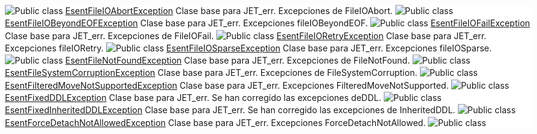 <td><img src="../images/dn292085.pubclass(EXCHG.10).gif" title="Clase pública" alt="Public class" /></td>
<td><a href="dn274355(v=exchg.10).md">EsentFileIOAbortException</a></td>
<td>Clase base para JET_err. Excepciones de FileIOAbort.</td>
</tr>
<tr class="odd">
<td><img src="../images/dn292085.pubclass(EXCHG.10).gif" title="Clase pública" alt="Public class" /></td>
<td><a href="dn274354(v=exchg.10).md">EsentFileIOBeyondEOFException</a></td>
<td>Clase base para JET_err. Excepciones fileIOBeyondEOF.</td>
</tr>
<tr class="even">
<td><img src="../images/dn292085.pubclass(EXCHG.10).gif" title="Clase pública" alt="Public class" /></td>
<td><a href="dn274360(v=exchg.10).md">EsentFileIOFailException</a></td>
<td>Clase base para JET_err. Excepciones de FileIOFail.</td>
</tr>
<tr class="odd">
<td><img src="../images/dn292085.pubclass(EXCHG.10).gif" title="Clase pública" alt="Public class" /></td>
<td><a href="dn274364(v=exchg.10).md">EsentFileIORetryException</a></td>
<td>Clase base para JET_err. Excepciones fileIORetry.</td>
</tr>
<tr class="even">
<td><img src="../images/dn292085.pubclass(EXCHG.10).gif" title="Clase pública" alt="Public class" /></td>
<td><a href="dn274375(v=exchg.10).md">EsentFileIOSparseException</a></td>
<td>Clase base para JET_err. Excepciones fileIOSparse.</td>
</tr>
<tr class="odd">
<td><img src="../images/dn292085.pubclass(EXCHG.10).gif" title="Clase pública" alt="Public class" /></td>
<td><a href="dn274377(v=exchg.10).md">EsentFileNotFoundException</a></td>
<td>Clase base para JET_err. Excepciones de FileNotFound.</td>
</tr>
<tr class="even">
<td><img src="../images/dn292085.pubclass(EXCHG.10).gif" title="Clase pública" alt="Public class" /></td>
<td><a href="dn274381(v=exchg.10).md">EsentFileSystemCorruptionException</a></td>
<td>Clase base para JET_err. Excepciones de FileSystemCorruption.</td>
</tr>
<tr class="odd">
<td><img src="../images/dn292085.pubclass(EXCHG.10).gif" title="Clase pública" alt="Public class" /></td>
<td><a href="dn274384(v=exchg.10).md">EsentFilteredMoveNotSupportedException</a></td>
<td>Clase base para JET_err. Excepciones FilteredMoveNotSupported.</td>
</tr>
<tr class="even">
<td><img src="../images/dn292085.pubclass(EXCHG.10).gif" title="Clase pública" alt="Public class" /></td>
<td><a href="dn350411(v=exchg.10).md">EsentFixedDDLException</a></td>
<td>Clase base para JET_err. Se han corregido las excepciones deDDL.</td>
</tr>
<tr class="odd">
<td><img src="../images/dn292085.pubclass(EXCHG.10).gif" title="Clase pública" alt="Public class" /></td>
<td><a href="dn350413(v=exchg.10).md">EsentFixedInheritedDDLException</a></td>
<td>Clase base para JET_err. Se han corregido las excepciones de InheritedDDL.</td>
</tr>
<tr class="even">
<td><img src="../images/dn292085.pubclass(EXCHG.10).gif" title="Clase pública" alt="Public class" /></td>
<td><a href="dn350463(v=exchg.10).md">EsentForceDetachNotAllowedException</a></td>
<td>Clase base para JET_err. Excepciones ForceDetachNotAllowed.</td>
</tr>
<tr class="odd">
<td><img src="../images/dn292085.pubclass(EXCHG.10).gif" title="Clase pública" alt="Public class" /></td>